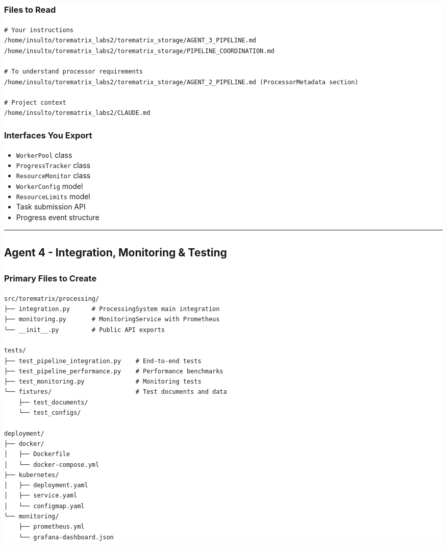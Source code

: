 ### Files to Read
```
# Your instructions
/home/insulto/torematrix_labs2/torematrix_storage/AGENT_3_PIPELINE.md
/home/insulto/torematrix_labs2/torematrix_storage/PIPELINE_COORDINATION.md

# To understand processor requirements
/home/insulto/torematrix_labs2/torematrix_storage/AGENT_2_PIPELINE.md (ProcessorMetadata section)

# Project context
/home/insulto/torematrix_labs2/CLAUDE.md
```

### Interfaces You Export
- `WorkerPool` class
- `ProgressTracker` class
- `ResourceMonitor` class
- `WorkerConfig` model
- `ResourceLimits` model
- Task submission API
- Progress event structure

---

## Agent 4 - Integration, Monitoring & Testing

### Primary Files to Create
```
src/torematrix/processing/
├── integration.py      # ProcessingSystem main integration
├── monitoring.py       # MonitoringService with Prometheus
└── __init__.py         # Public API exports

tests/
├── test_pipeline_integration.py    # End-to-end tests
├── test_pipeline_performance.py    # Performance benchmarks
├── test_monitoring.py              # Monitoring tests
└── fixtures/                       # Test documents and data
    ├── test_documents/
    └── test_configs/

deployment/
├── docker/
│   ├── Dockerfile
│   └── docker-compose.yml
├── kubernetes/
│   ├── deployment.yaml
│   ├── service.yaml
│   └── configmap.yaml
└── monitoring/
    ├── prometheus.yml
    └── grafana-dashboard.json
```
